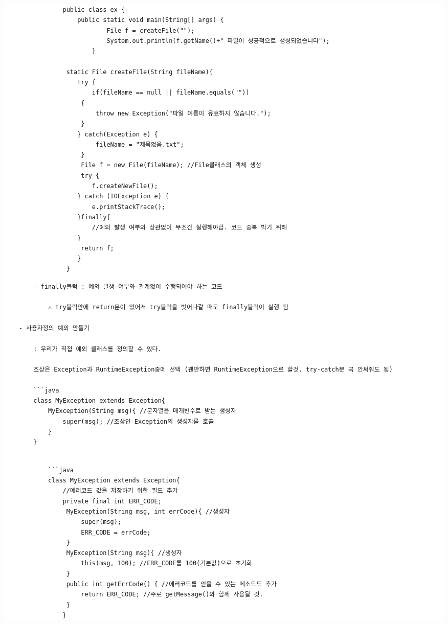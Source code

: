 ```
                public class ex {
                	public static void main(String[] args) {
                			File f = createFile("");
                			System.out.println(f.getName()+" 파일이 성공적으로 생성되었습니다");
                		}
                
                 static File createFile(String fileName){
                	try {
                		if(fileName == null || fileName.equals(""))
                	 {
                		 throw new Exception("파일 이름이 유효하지 않습니다.");
                	 }
                	} catch(Exception e) {
                		 fileName = "제목없음.txt";
                	 }
                	 File f = new File(fileName); //File클래스의 객체 생성
                	 try {
                		f.createNewFile();
                	} catch (IOException e) {
                		e.printStackTrace();
                	}finally{
                		//예외 발생 여부와 상관없이 무조건 실행해야함. 코드 중복 박기 위해
                	}
                	 return f;
                	}
                 }
```
                
            - finally블럭 : 예외 발생 여부와 관계없이 수행되어야 하는 코드
                
                ⚠️ try블럭안에 return문이 있어서 try블럭을 벗어나갈 때도 finally블럭이 실행 됨
                
        - 사용자정의 예외 만들기
            
            : 우리가 직접 예외 클래스를 정의할 수 있다.
            
            조상은 Exception과 RuntimeException중에 선택 (웬만하면 RuntimeException으로 할것. try-catch문 꼭 안써줘도 됨)
            
			```java
            class MyException extends Exception{
            	MyException(String msg){ //문자열을 매개변수로 받는 생성자
            		super(msg); //조상인 Exception의 생성자를 호출
            	}
            }
```
            
			```java
            class MyException extends Exception{
            	//에러코드 값을 저장하기 위한 필드 추가
            	private final int ERR_CODE;
            	 MyException(String msg, int errCode){ //생성자
            		 super(msg);
            		 ERR_CODE = errCode;
            	 }
            	 MyException(String msg){ //생성자
            		 this(msg, 100); //ERR_CODE를 100(기본값)으로 초기화
            	 }
            	 public int getErrCode() { //에러코드를 얻을 수 있는 메소드도 추가
            		 return ERR_CODE; //주로 getMessage()와 함께 사용될 것.
            	 }
            	}
```
            